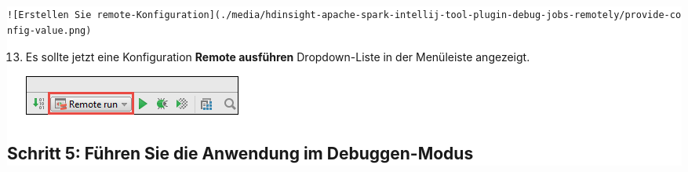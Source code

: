     ![Erstellen Sie remote-Konfiguration](./media/hdinsight-apache-spark-intellij-tool-plugin-debug-jobs-remotely/provide-config-value.png)



13. Es sollte jetzt eine Konfiguration **Remote ausführen** Dropdown-Liste in der Menüleiste angezeigt. 

    ![Erstellen Sie remote-Konfiguration](./media/hdinsight-apache-spark-intellij-tool-plugin-debug-jobs-remotely/config-run.png)

## <a name="step-5-run-the-application-in-debug-mode"></a>Schritt 5: Führen Sie die Anwendung im Debuggen-Modus
